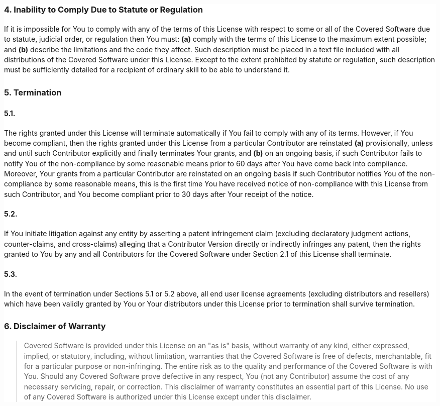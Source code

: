 ### 4. Inability to Comply Due to Statute or Regulation

If it is impossible for You to comply with any of the terms of this License
with respect to some or all of the Covered Software due to statute, judicial
order, or regulation then You must: **(a)** comply with the terms of this
License to the maximum extent possible; and **(b)** describe the limitations
and the code they affect. Such description must be placed in a text file
included with all distributions of the Covered Software under this License.
Except to the extent prohibited by statute or regulation, such description
must be sufficiently detailed for a recipient of ordinary skill to be able to
understand it.


### 5. Termination

#### 5.1.

The rights granted under this License will terminate automatically if You fail
to comply with any of its terms. However, if You become compliant, then the
rights granted under this License from a particular Contributor are reinstated
**(a)** provisionally, unless and until such Contributor explicitly and
finally terminates Your grants, and **(b)** on an ongoing basis, if such
Contributor fails to notify You of the non-compliance by some reasonable means
prior to 60 days after You have come back into compliance. Moreover, Your
grants from a particular Contributor are reinstated on an ongoing basis if
such Contributor notifies You of the non-compliance by some reasonable means,
this is the first time You have received notice of non-compliance with this
License from such Contributor, and You become compliant prior to 30 days after
Your receipt of the notice.

#### 5.2.

If You initiate litigation against any entity by asserting a patent
infringement claim (excluding declaratory judgment actions, counter-claims,
and cross-claims) alleging that a Contributor Version directly or indirectly
infringes any patent, then the rights granted to You by any and all
Contributors for the Covered Software under Section 2.1 of this License shall
terminate.

#### 5.3.

In the event of termination under Sections 5.1 or 5.2 above, all end user
license agreements (excluding distributors and resellers) which have been
validly granted by You or Your distributors under this License prior to
termination shall survive termination.


### 6. Disclaimer of Warranty

> Covered Software is provided under this License on an "as is" basis, without
> warranty of any kind, either expressed, implied, or statutory, including,
> without limitation, warranties that the Covered Software is free of defects,
> merchantable, fit for a particular purpose or non-infringing. The entire
> risk as to the quality and performance of the Covered Software is with You.
> Should any Covered Software prove defective in any respect, You (not any
> Contributor) assume the cost of any necessary servicing, repair, or
> correction. This disclaimer of warranty constitutes an essential part of
> this License. No use of any Covered Software is authorized under this
> License except under this disclaimer.
